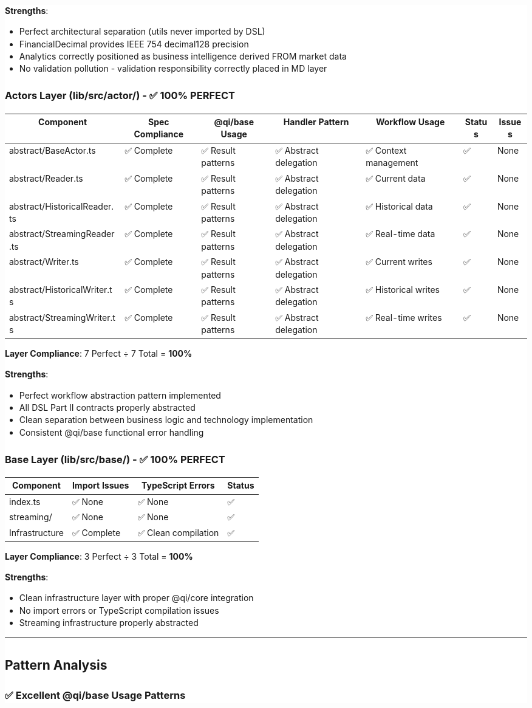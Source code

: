 **Strengths**:
- Perfect architectural separation (utils never imported by DSL)
- FinancialDecimal provides IEEE 754 decimal128 precision
- Analytics correctly positioned as business intelligence derived FROM market data
- No validation pollution - validation responsibility correctly placed in MD layer

### Actors Layer (lib/src/actor/) - ✅ 100% PERFECT

| Component | Spec Compliance | @qi/base Usage | Handler Pattern | Workflow Usage | Status | Issues |
|-----------|----------------|----------------|-----------------|----------------|---------|---------|
| abstract/BaseActor.ts | ✅ Complete | ✅ Result<T> patterns | ✅ Abstract delegation | ✅ Context management | ✅ | None |
| abstract/Reader.ts | ✅ Complete | ✅ Result<T> patterns | ✅ Abstract delegation | ✅ Current data | ✅ | None |
| abstract/HistoricalReader.ts | ✅ Complete | ✅ Result<T> patterns | ✅ Abstract delegation | ✅ Historical data | ✅ | None |
| abstract/StreamingReader.ts | ✅ Complete | ✅ Result<T> patterns | ✅ Abstract delegation | ✅ Real-time data | ✅ | None |
| abstract/Writer.ts | ✅ Complete | ✅ Result<T> patterns | ✅ Abstract delegation | ✅ Current writes | ✅ | None |
| abstract/HistoricalWriter.ts | ✅ Complete | ✅ Result<T> patterns | ✅ Abstract delegation | ✅ Historical writes | ✅ | None |
| abstract/StreamingWriter.ts | ✅ Complete | ✅ Result<T> patterns | ✅ Abstract delegation | ✅ Real-time writes | ✅ | None |

**Layer Compliance**: 7 Perfect ÷ 7 Total = **100%**

**Strengths**:
- Perfect workflow abstraction pattern implemented
- All DSL Part II contracts properly abstracted
- Clean separation between business logic and technology implementation
- Consistent @qi/base functional error handling

### Base Layer (lib/src/base/) - ✅ 100% PERFECT

| Component | Import Issues | TypeScript Errors | Status |
|-----------|---------------|-------------------|---------|
| index.ts | ✅ None | ✅ None | ✅ |
| streaming/ | ✅ None | ✅ None | ✅ |
| Infrastructure | ✅ Complete | ✅ Clean compilation | ✅ |

**Layer Compliance**: 3 Perfect ÷ 3 Total = **100%**

**Strengths**:
- Clean infrastructure layer with proper @qi/core integration
- No import errors or TypeScript compilation issues
- Streaming infrastructure properly abstracted

---

## Pattern Analysis

### ✅ Excellent @qi/base Usage Patterns
